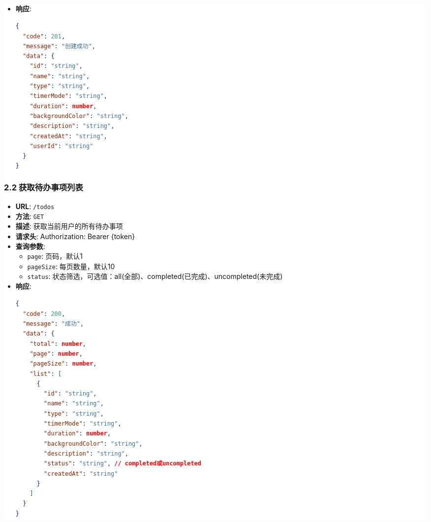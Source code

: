   ```json
  ```
- **响应**:
  ```json
  {
    "code": 201,
    "message": "创建成功",
    "data": {
      "id": "string",
      "name": "string",
      "type": "string",
      "timerMode": "string",
      "duration": number,
      "backgroundColor": "string",
      "description": "string",
      "createdAt": "string",
      "userId": "string"
    }
  }
  ```

### 2.2 获取待办事项列表

- **URL**: `/todos`
- **方法**: `GET`
- **描述**: 获取当前用户的所有待办事项
- **请求头**: Authorization: Bearer {token}
- **查询参数**:
  - `page`: 页码，默认1
  - `pageSize`: 每页数量，默认10
  - `status`: 状态筛选，可选值：all(全部)、completed(已完成)、uncompleted(未完成)
- **响应**:
  ```json
  {
    "code": 200,
    "message": "成功",
    "data": {
      "total": number,
      "page": number,
      "pageSize": number,
      "list": [
        {
          "id": "string",
          "name": "string",
          "type": "string",
          "timerMode": "string",
          "duration": number,
          "backgroundColor": "string",
          "description": "string",
          "status": "string", // completed或uncompleted
          "createdAt": "string"
        }
      ]
    }
  }
  ```
